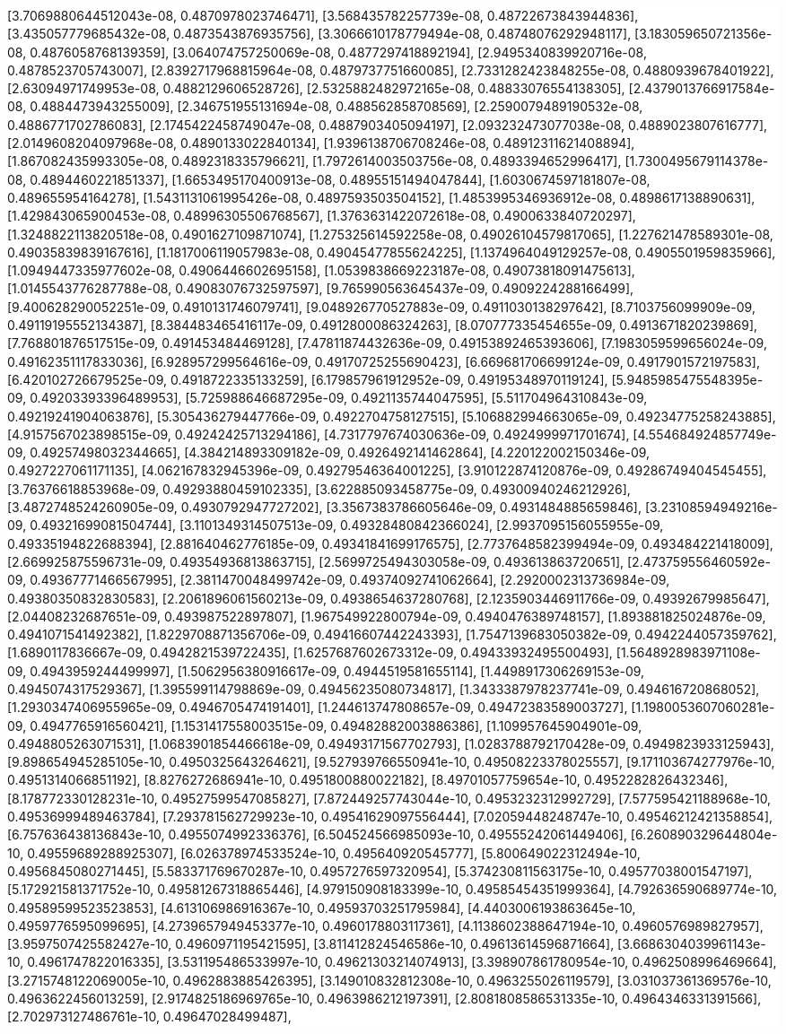 [3.7069880644512043e-08, 0.4870978023746471], [3.568435782257739e-08, 0.48722673843944836], [3.435057779685432e-08, 0.4873543876935756], [3.3066610178779494e-08, 0.48748076292948117], [3.183059650721356e-08, 0.4876058768139359], [3.064074757250069e-08, 0.4877297418892194], [2.9495340839920716e-08, 0.4878523705743007], [2.8392717968815964e-08, 0.4879737751660085], [2.7331282423848255e-08, 0.4880939678401922], [2.63094971749953e-08, 0.4882129606528726], [2.5325882482972165e-08, 0.48833076554138305], [2.4379013766917584e-08, 0.4884473943255009], [2.346751955131694e-08, 0.488562858708569], [2.2590079489190532e-08, 0.4886771702786083], [2.1745422458749047e-08, 0.4887903405094197], [2.093232473077038e-08, 0.4889023807616777], [2.0149608204097968e-08, 0.4890133022840134], [1.9396138706708246e-08, 0.48912311621408894], [1.867082435993305e-08, 0.4892318335796621], [1.7972614003503756e-08, 0.4893394652996417], [1.7300495679114378e-08, 0.4894460221851337], [1.6653495170400913e-08, 0.48955151494047844], [1.6030674597181807e-08, 0.489655954164278], [1.5431131061995426e-08, 0.4897593503504152], [1.4853995346936912e-08, 0.4898617138890631], [1.429843065900453e-08, 0.48996305506768567], [1.3763631422072618e-08, 0.4900633840720297], [1.3248822113820518e-08, 0.4901627109871074], [1.275325614592258e-08, 0.49026104579817065], [1.227621478589301e-08, 0.49035839839167616], [1.1817006119057983e-08, 0.49045477855624225], [1.1374964049129257e-08, 0.4905501959835966], [1.0949447335977602e-08, 0.4906446602695158], [1.0539838669223187e-08, 0.49073818091475613], [1.0145543776287788e-08, 0.49083076732597597], [9.765990563645437e-09, 0.4909224288166499], [9.400628290052251e-09, 0.4910131746079741], [9.048926770527883e-09, 0.4911030138297642], [8.7103756099909e-09, 0.49119195552134387], [8.384483465416117e-09, 0.4912800086324263], [8.070777335454655e-09, 0.4913671820239869], [7.768801876517515e-09, 0.491453484469128], [7.47811874432636e-09, 0.49153892465393606], [7.1983059599656024e-09, 0.49162351117833036], [6.928957299564616e-09, 0.49170725255690423], [6.669681706699124e-09, 0.4917901572197583], [6.420102726679525e-09, 0.4918722335133259], [6.179857961912952e-09, 0.49195348970119124], [5.9485985475548395e-09, 0.49203393396489953], [5.725988646687295e-09, 0.4921135744047595], [5.511704964310843e-09, 0.49219241904063876], [5.305436279447766e-09, 0.4922704758127515], [5.106882994663065e-09, 0.49234775258243885], [4.9157567023898515e-09, 0.49242425713294186], [4.7317797674030636e-09, 0.4924999971701674], [4.554684924857749e-09, 0.49257498032344665], [4.384214893309182e-09, 0.4926492141462864], [4.220122002150346e-09, 0.4927227061171135], [4.062167832945396e-09, 0.49279546364001225], [3.910122874120876e-09, 0.49286749404545455], [3.76376618853968e-09, 0.49293880459102335], [3.622885093458775e-09, 0.49300940246212926], [3.4872748524260905e-09, 0.4930792947727202], [3.3567383786605646e-09, 0.4931484885659846], [3.23108594949216e-09, 0.49321699081504744], [3.1101349314507513e-09, 0.49328480842366024], [2.9937095156055955e-09, 0.49335194822688394], [2.881640462776185e-09, 0.49341841699176575], [2.7737648582399494e-09, 0.493484221418009], [2.669925875596731e-09, 0.49354936813863715], [2.5699725494303058e-09, 0.493613863720651], [2.473759556460592e-09, 0.49367771466567995], [2.3811470048499742e-09, 0.49374092741062664], [2.2920002313736984e-09, 0.49380350832830583], [2.2061896061560213e-09, 0.4938654637280768], [2.1235903446911766e-09, 0.49392679985647], [2.04408232687651e-09, 0.493987522897807], [1.967549922800794e-09, 0.4940476389748157], [1.893881825024876e-09, 0.4941071541492382], [1.8229708871356706e-09, 0.49416607442243393], [1.7547139683050382e-09, 0.4942244057359762], [1.6890117836667e-09, 0.4942821539722435], [1.6257687602673312e-09, 0.49433932495500493], [1.5648928983971108e-09, 0.4943959244499997], [1.5062956380916617e-09, 0.4944519581655114], [1.4498917306269153e-09, 0.4945074317529367], [1.395599114798869e-09, 0.49456235080734817], [1.3433387978237741e-09, 0.494616720868052], [1.2930347406955965e-09, 0.4946705474191401], [1.244613747808657e-09, 0.49472383589003727], [1.1980053607060281e-09, 0.4947765916560421], [1.1531417558003515e-09, 0.49482882003886386], [1.109957645904901e-09, 0.4948805263071531], [1.0683901854466618e-09, 0.49493171567702793], [1.0283788792170428e-09, 0.4949823933125943], [9.898654945285105e-10, 0.4950325643264621], [9.527939766550941e-10, 0.49508223378025557], [9.171103674277976e-10, 0.4951314066851192], [8.8276272686941e-10, 0.4951800880022182], [8.49701057759654e-10, 0.4952282826432346], [8.178772330128231e-10, 0.49527599547085827], [7.872449257743044e-10, 0.4953232312992729], [7.577595421188968e-10, 0.49536999489463784], [7.293781562729923e-10, 0.49541629097556444], [7.02059448248747e-10, 0.49546212421358854], [6.757636438136843e-10, 0.4955074992336376], [6.504524566985093e-10, 0.49555242061449406], [6.260890329644804e-10, 0.49559689288925307], [6.026378974533524e-10, 0.495640920545777], [5.800649022312494e-10, 0.4956845080271445], [5.583371769670287e-10, 0.4957276597320954], [5.374230811563175e-10, 0.49577038001547197], [5.172921581371752e-10, 0.49581267318865446], [4.979150908183399e-10, 0.49585454351999364], [4.792636590689774e-10, 0.49589599523523853], [4.613106986916367e-10, 0.49593703251795984], [4.4403006193863645e-10, 0.4959776595099695], [4.2739657949453377e-10, 0.4960178803117361], [4.1138602388647194e-10, 0.4960576989827957], [3.9597507425582427e-10, 0.4960971195421595], [3.811412824546586e-10, 0.49613614596871664], [3.6686304039961143e-10, 0.4961747822016335], [3.531195486533997e-10, 0.49621303214074913], [3.398907861780954e-10, 0.4962508996469664], [3.2715748122069005e-10, 0.4962883885426395], [3.149010832812308e-10, 0.4963255026119579], [3.031037361369576e-10, 0.4963622456013259], [2.9174825186969765e-10, 0.4963986212197391], [2.8081808586531335e-10, 0.4964346331391566], [2.702973127486761e-10, 0.49647028499487],